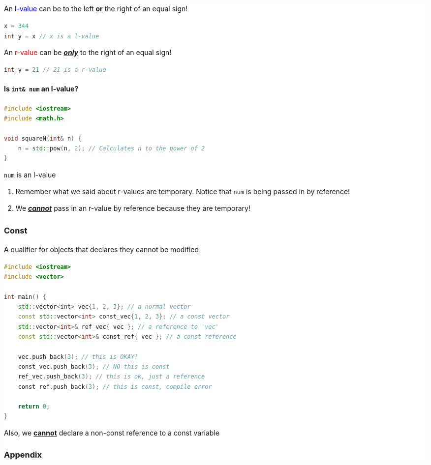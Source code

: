 An <span style="color:blue">l-value</span> can be to the left <span style="text-decoration: underline;">**or**</span> the right of an equal sign!
```cpp
x = 344
int y = x // x is a l-value
```
An <span style="color:red">r-value</span> can be <span style="text-decoration: underline;">***only***</span> to the right of an equal sign!
```cpp
int y = 21 // 21 is a r-value
```

#### Is `int& num` an l-value?
```cpp
#include <iostream>
#include <math.h>

void squareN(int& n) {
    n = std::pow(n, 2); // Calculates n to the power of 2
}
```
`num` is an l-value

1. Remember what we said about r-values are temporary. Notice that `num` is being passed in by reference!

2. We <span style="text-decoration: underline;">***cannot***</span> pass in an r-value by reference because they are temporary!

### Const

A qualifier for objects that declares they cannot be modified

```cpp
#include <iostream>
#include <vector>

int main() {
    std::vector<int> vec{1, 2, 3}; // a normal vector
    const std::vector<int> const_vec{1, 2, 3}; // a const vector
    std::vector<int>& ref_vec{ vec }; // a reference to 'vec'
    const std::vector<int>& const_ref{ vec }; // a const reference

    vec.push_back(3); // this is OKAY!
    const_vec.push_back(3); // NO this is const
    ref_vec.push_back(3); // this is ok, just a reference
    const_ref.push_back(3); // this is const, compile error

    return 0;
}
```
Also, we <span style="text-decoration: underline;">**cannot**</span> declare a non-const reference to a const variable

### Appendix
